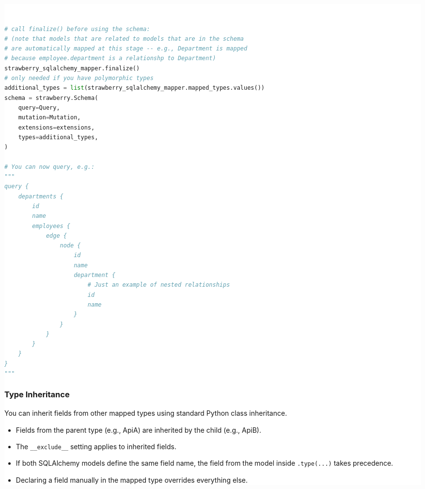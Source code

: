 ```python


# call finalize() before using the schema:
# (note that models that are related to models that are in the schema
# are automatically mapped at this stage -- e.g., Department is mapped
# because employee.department is a relationshp to Department)
strawberry_sqlalchemy_mapper.finalize()
# only needed if you have polymorphic types
additional_types = list(strawberry_sqlalchemy_mapper.mapped_types.values())
schema = strawberry.Schema(
    query=Query,
    mutation=Mutation,
    extensions=extensions,
    types=additional_types,
)

# You can now query, e.g.:
"""
query {
    departments {
        id
        name
        employees {
            edge {
                node {
                    id
                    name
                    department {
                        # Just an example of nested relationships
                        id
                        name
                    }
                }
            }
        }
    }
}
"""
```

### Type Inheritance

You can inherit fields from other mapped types using standard Python class inheritance.

- Fields from the parent type (e.g., ApiA) are inherited by the child (e.g., ApiB).

- The `__exclude__` setting applies to inherited fields.

- If both SQLAlchemy models define the same field name, the field from the model inside `.type(...)` takes precedence.

- Declaring a field manually in the mapped type overrides everything else.
